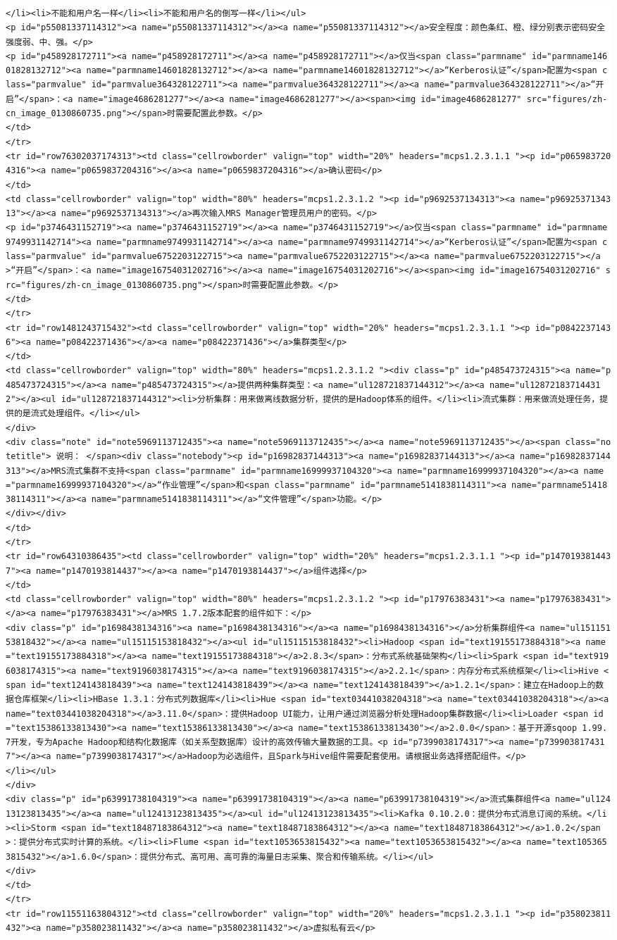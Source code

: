     </li><li>不能和用户名一样</li><li>不能和用户名的倒写一样</li></ul>
    <p id="p55081337114312"><a name="p55081337114312"></a><a name="p55081337114312"></a>安全程度：颜色条红、橙、绿分别表示密码安全强度弱、中、强。</p>
    <p id="p458928172711"><a name="p458928172711"></a><a name="p458928172711"></a>仅当<span class="parmname" id="parmname14601828132712"><a name="parmname14601828132712"></a><a name="parmname14601828132712"></a>“Kerberos认证”</span>配置为<span class="parmvalue" id="parmvalue364328122711"><a name="parmvalue364328122711"></a><a name="parmvalue364328122711"></a>“开启”</span>：<a name="image4686281277"></a><a name="image4686281277"></a><span><img id="image4686281277" src="figures/zh-cn_image_0130860735.png"></span>时需要配置此参数。</p>
    </td>
    </tr>
    <tr id="row76302037174313"><td class="cellrowborder" valign="top" width="20%" headers="mcps1.2.3.1.1 "><p id="p0659837204316"><a name="p0659837204316"></a><a name="p0659837204316"></a>确认密码</p>
    </td>
    <td class="cellrowborder" valign="top" width="80%" headers="mcps1.2.3.1.2 "><p id="p9692537134313"><a name="p9692537134313"></a><a name="p9692537134313"></a>再次输入MRS Manager管理员用户的密码。</p>
    <p id="p3746431152719"><a name="p3746431152719"></a><a name="p3746431152719"></a>仅当<span class="parmname" id="parmname9749931142714"><a name="parmname9749931142714"></a><a name="parmname9749931142714"></a>“Kerberos认证”</span>配置为<span class="parmvalue" id="parmvalue6752203122715"><a name="parmvalue6752203122715"></a><a name="parmvalue6752203122715"></a>“开启”</span>：<a name="image16754031202716"></a><a name="image16754031202716"></a><span><img id="image16754031202716" src="figures/zh-cn_image_0130860735.png"></span>时需要配置此参数。</p>
    </td>
    </tr>
    <tr id="row1481243715432"><td class="cellrowborder" valign="top" width="20%" headers="mcps1.2.3.1.1 "><p id="p08422371436"><a name="p08422371436"></a><a name="p08422371436"></a>集群类型</p>
    </td>
    <td class="cellrowborder" valign="top" width="80%" headers="mcps1.2.3.1.2 "><div class="p" id="p485473724315"><a name="p485473724315"></a><a name="p485473724315"></a>提供两种集群类型：<a name="ul128721837144312"></a><a name="ul128721837144312"></a><ul id="ul128721837144312"><li>分析集群：用来做离线数据分析，提供的是Hadoop体系的组件。</li><li>流式集群：用来做流处理任务，提供的是流式处理组件。</li></ul>
    </div>
    <div class="note" id="note5969113712435"><a name="note5969113712435"></a><a name="note5969113712435"></a><span class="notetitle"> 说明： </span><div class="notebody"><p id="p16982837144313"><a name="p16982837144313"></a><a name="p16982837144313"></a>MRS流式集群不支持<span class="parmname" id="parmname16999937104320"><a name="parmname16999937104320"></a><a name="parmname16999937104320"></a>“作业管理”</span>和<span class="parmname" id="parmname5141838114311"><a name="parmname5141838114311"></a><a name="parmname5141838114311"></a>“文件管理”</span>功能。</p>
    </div></div>
    </td>
    </tr>
    <tr id="row64310386435"><td class="cellrowborder" valign="top" width="20%" headers="mcps1.2.3.1.1 "><p id="p1470193814437"><a name="p1470193814437"></a><a name="p1470193814437"></a>组件选择</p>
    </td>
    <td class="cellrowborder" valign="top" width="80%" headers="mcps1.2.3.1.2 "><p id="p17976383431"><a name="p17976383431"></a><a name="p17976383431"></a>MRS 1.7.2版本配套的组件如下：</p>
    <div class="p" id="p1698438134316"><a name="p1698438134316"></a><a name="p1698438134316"></a>分析集群组件<a name="ul15115153818432"></a><a name="ul15115153818432"></a><ul id="ul15115153818432"><li>Hadoop <span id="text19155173884318"><a name="text19155173884318"></a><a name="text19155173884318"></a>2.8.3</span>：分布式系统基础架构</li><li>Spark <span id="text9196038174315"><a name="text9196038174315"></a><a name="text9196038174315"></a>2.2.1</span>：内存分布式系统框架</li><li>Hive <span id="text124143818439"><a name="text124143818439"></a><a name="text124143818439"></a>1.2.1</span>：建立在Hadoop上的数据仓库框架</li><li>HBase 1.3.1：分布式列数据库</li><li>Hue <span id="text03441038204318"><a name="text03441038204318"></a><a name="text03441038204318"></a>3.11.0</span>：提供Hadoop UI能力，让用户通过浏览器分析处理Hadoop集群数据</li><li>Loader <span id="text15386133813430"><a name="text15386133813430"></a><a name="text15386133813430"></a>2.0.0</span>：基于开源sqoop 1.99.7开发，专为Apache Hadoop和结构化数据库（如关系型数据库）设计的高效传输大量数据的工具。<p id="p7399038174317"><a name="p7399038174317"></a><a name="p7399038174317"></a>Hadoop为必选组件，且Spark与Hive组件需要配套使用。请根据业务选择搭配组件。</p>
    </li></ul>
    </div>
    <div class="p" id="p63991738104319"><a name="p63991738104319"></a><a name="p63991738104319"></a>流式集群组件<a name="ul12413123813435"></a><a name="ul12413123813435"></a><ul id="ul12413123813435"><li>Kafka 0.10.2.0：提供分布式消息订阅的系统。</li><li>Storm <span id="text18487183864312"><a name="text18487183864312"></a><a name="text18487183864312"></a>1.0.2</span>：提供分布式实时计算的系统。</li><li>Flume <span id="text1053653815432"><a name="text1053653815432"></a><a name="text1053653815432"></a>1.6.0</span>：提供分布式、高可用、高可靠的海量日志采集、聚合和传输系统。</li></ul>
    </div>
    </td>
    </tr>
    <tr id="row11551163804312"><td class="cellrowborder" valign="top" width="20%" headers="mcps1.2.3.1.1 "><p id="p358023811432"><a name="p358023811432"></a><a name="p358023811432"></a>虚拟私有云</p>